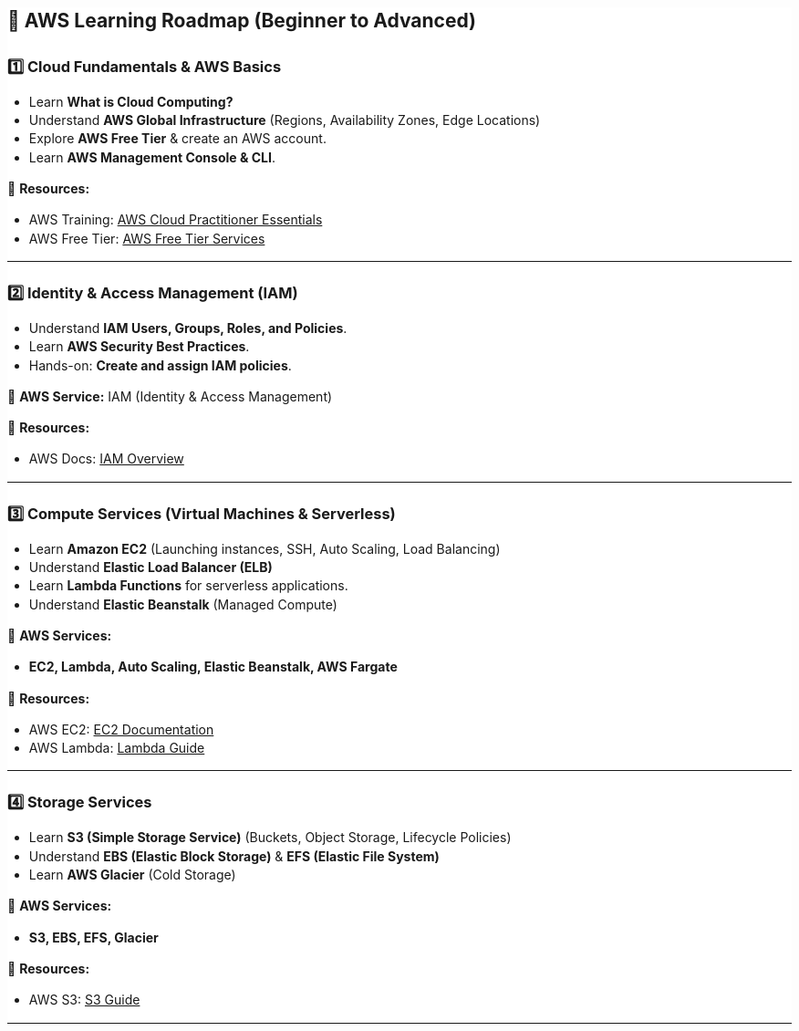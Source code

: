 
## **📌 AWS Learning Roadmap (Beginner to Advanced)**

### **1️⃣ Cloud Fundamentals & AWS Basics**
- Learn **What is Cloud Computing?**
- Understand **AWS Global Infrastructure** (Regions, Availability Zones, Edge Locations)
- Explore **AWS Free Tier** & create an AWS account.
- Learn **AWS Management Console & CLI**.

🔹 **Resources:**  
- AWS Training: [AWS Cloud Practitioner Essentials](https://www.aws.training/)
- AWS Free Tier: [AWS Free Tier Services](https://aws.amazon.com/free/)

---

### **2️⃣ Identity & Access Management (IAM)**
- Understand **IAM Users, Groups, Roles, and Policies**.
- Learn **AWS Security Best Practices**.
- Hands-on: **Create and assign IAM policies**.

🔹 **AWS Service:** IAM (Identity & Access Management)

🔹 **Resources:**  
- AWS Docs: [IAM Overview](https://aws.amazon.com/iam/)

---

### **3️⃣ Compute Services (Virtual Machines & Serverless)**
- Learn **Amazon EC2** (Launching instances, SSH, Auto Scaling, Load Balancing)
- Understand **Elastic Load Balancer (ELB)**
- Learn **Lambda Functions** for serverless applications.
- Understand **Elastic Beanstalk** (Managed Compute)

🔹 **AWS Services:**  
- **EC2, Lambda, Auto Scaling, Elastic Beanstalk, AWS Fargate**

🔹 **Resources:**  
- AWS EC2: [EC2 Documentation](https://aws.amazon.com/ec2/)
- AWS Lambda: [Lambda Guide](https://aws.amazon.com/lambda/)

---

### **4️⃣ Storage Services**
- Learn **S3 (Simple Storage Service)** (Buckets, Object Storage, Lifecycle Policies)
- Understand **EBS (Elastic Block Storage)** & **EFS (Elastic File System)**
- Learn **AWS Glacier** (Cold Storage)

🔹 **AWS Services:**  
- **S3, EBS, EFS, Glacier**

🔹 **Resources:**  
- AWS S3: [S3 Guide](https://aws.amazon.com/s3/)

---